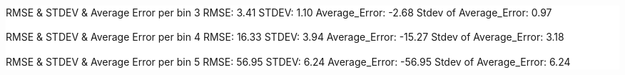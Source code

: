 RMSE & STDEV & Average Error per bin 3
RMSE: 3.41
STDEV: 1.10
Average_Error: -2.68
Stdev of Average_Error: 0.97

RMSE & STDEV & Average Error per bin 4
RMSE: 16.33
STDEV: 3.94
Average_Error: -15.27
Stdev of Average_Error: 3.18

RMSE & STDEV & Average Error per bin 5
RMSE: 56.95
STDEV: 6.24
Average_Error: -56.95
Stdev of Average_Error: 6.24

```python

```
